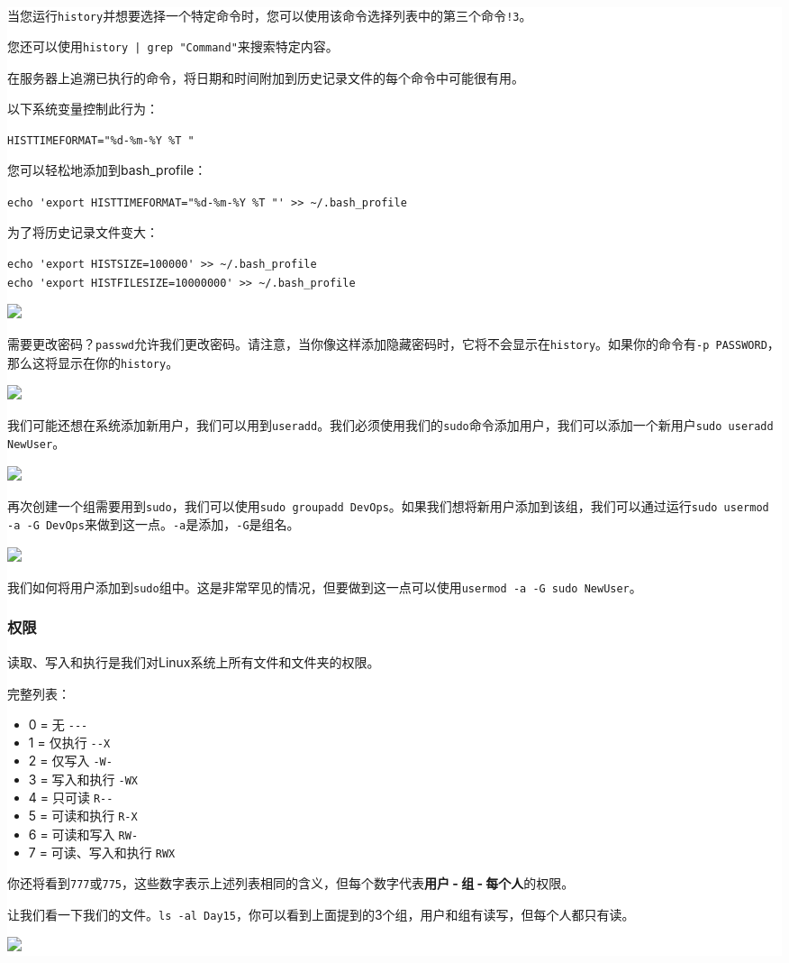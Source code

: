 当您运行`history`并想要选择一个特定命令时，您可以使用该命令选择列表中的第三个命令`!3`。

您还可以使用`history | grep "Command"`来搜索特定内容。

在服务器上追溯已执行的命令，将日期和时间附加到历史记录文件的每个命令中可能很有用。

以下系统变量控制此行为：
```
HISTTIMEFORMAT="%d-%m-%Y %T "
```
您可以轻松地添加到bash_profile：
```
echo 'export HISTTIMEFORMAT="%d-%m-%Y %T "' >> ~/.bash_profile
```
为了将历史记录文件变大：

```
echo 'export HISTSIZE=100000' >> ~/.bash_profile
echo 'export HISTFILESIZE=10000000' >> ~/.bash_profile
```

![](../../Days/Images/Day15_Linux21.png)

需要更改密码？`passwd`允许我们更改密码。请注意，当你像这样添加隐藏密码时，它将不会显示在`history`。如果你的命令有`-p PASSWORD`，那么这将显示在你的`history`。

![](../../Days/Images/Day15_Linux22.png)

我们可能还想在系统添加新用户，我们可以用到`useradd`。我们必须使用我们的`sudo`命令添加用户，我们可以添加一个新用户`sudo useradd NewUser`。

![](../../Days/Images/Day15_Linux23.png)

再次创建一个组需要用到`sudo`，我们可以使用`sudo groupadd DevOps`。如果我们想将新用户添加到该组，我们可以通过运行`sudo usermod -a -G DevOps`来做到这一点。`-a`是添加，`-G`是组名。

![](../../Days/Images/Day15_Linux24.png)

我们如何将用户添加到`sudo`组中。这是非常罕见的情况，但要做到这一点可以使用`usermod -a -G sudo NewUser`。

### 权限 

读取、写入和执行是我们对Linux系统上所有文件和文件夹的权限。

完整列表：
- 0 = 无 `---`
- 1 = 仅执行 `--X`
- 2 = 仅写入 `-W-`
- 3 = 写入和执行 `-WX`
- 4 = 只可读 `R--`
- 5 = 可读和执行 `R-X`
- 6 = 可读和写入 `RW-`
- 7 = 可读、写入和执行 `RWX`

你还将看到`777`或`775`，这些数字表示上述列表相同的含义，但每个数字代表**用户 - 组 - 每个人**的权限。

让我们看一下我们的文件。`ls -al Day15`，你可以看到上面提到的3个组，用户和组有读写，但每个人都只有读。

![](../../Days/Images/Day15_Linux25.png)
